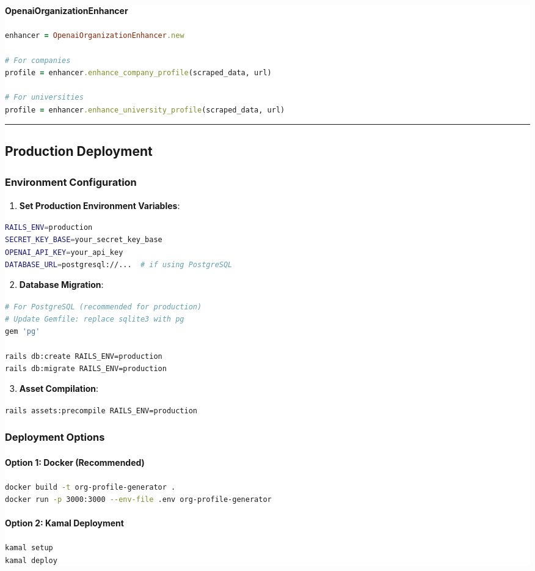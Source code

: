 
#### OpenaiOrganizationEnhancer

```ruby
enhancer = OpenaiOrganizationEnhancer.new

# For companies
profile = enhancer.enhance_company_profile(scraped_data, url)

# For universities
profile = enhancer.enhance_university_profile(scraped_data, url)
```

---

## Production Deployment

### Environment Configuration

1. **Set Production Environment Variables**:
```bash
RAILS_ENV=production
SECRET_KEY_BASE=your_secret_key_base
OPENAI_API_KEY=your_api_key
DATABASE_URL=postgresql://...  # if using PostgreSQL
```

2. **Database Migration**:
```bash
# For PostgreSQL (recommended for production)
# Update Gemfile: replace sqlite3 with pg
gem 'pg'

rails db:create RAILS_ENV=production
rails db:migrate RAILS_ENV=production
```

3. **Asset Compilation**:
```bash
rails assets:precompile RAILS_ENV=production
```

### Deployment Options

#### Option 1: Docker (Recommended)

```bash
docker build -t org-profile-generator .
docker run -p 3000:3000 --env-file .env org-profile-generator
```

#### Option 2: Kamal Deployment

```bash
kamal setup
kamal deploy
```
